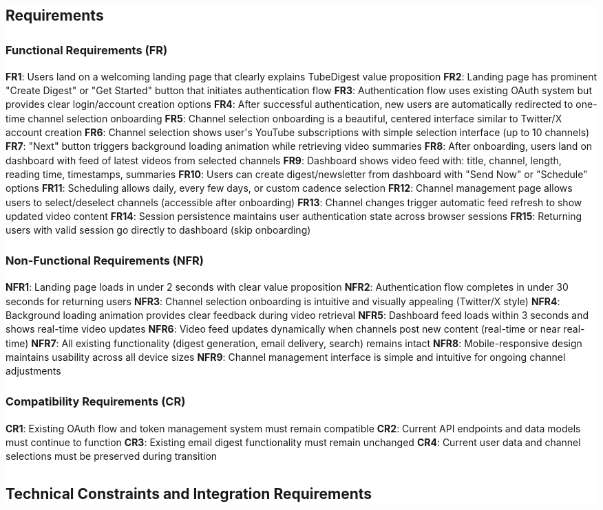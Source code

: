 ## Requirements

### Functional Requirements (FR)

**FR1**: Users land on a welcoming landing page that clearly explains TubeDigest value proposition
**FR2**: Landing page has prominent "Create Digest" or "Get Started" button that initiates authentication flow
**FR3**: Authentication flow uses existing OAuth system but provides clear login/account creation options
**FR4**: After successful authentication, new users are automatically redirected to one-time channel selection onboarding
**FR5**: Channel selection onboarding is a beautiful, centered interface similar to Twitter/X account creation
**FR6**: Channel selection shows user's YouTube subscriptions with simple selection interface (up to 10 channels)
**FR7**: "Next" button triggers background loading animation while retrieving video summaries
**FR8**: After onboarding, users land on dashboard with feed of latest videos from selected channels
**FR9**: Dashboard shows video feed with: title, channel, length, reading time, timestamps, summaries
**FR10**: Users can create digest/newsletter from dashboard with "Send Now" or "Schedule" options
**FR11**: Scheduling allows daily, every few days, or custom cadence selection
**FR12**: Channel management page allows users to select/deselect channels (accessible after onboarding)
**FR13**: Channel changes trigger automatic feed refresh to show updated video content
**FR14**: Session persistence maintains user authentication state across browser sessions
**FR15**: Returning users with valid session go directly to dashboard (skip onboarding)

### Non-Functional Requirements (NFR)

**NFR1**: Landing page loads in under 2 seconds with clear value proposition
**NFR2**: Authentication flow completes in under 30 seconds for returning users
**NFR3**: Channel selection onboarding is intuitive and visually appealing (Twitter/X style)
**NFR4**: Background loading animation provides clear feedback during video retrieval
**NFR5**: Dashboard feed loads within 3 seconds and shows real-time video updates
**NFR6**: Video feed updates dynamically when channels post new content (real-time or near real-time)
**NFR7**: All existing functionality (digest generation, email delivery, search) remains intact
**NFR8**: Mobile-responsive design maintains usability across all device sizes
**NFR9**: Channel management interface is simple and intuitive for ongoing channel adjustments

### Compatibility Requirements (CR)

**CR1**: Existing OAuth flow and token management system must remain compatible
**CR2**: Current API endpoints and data models must continue to function
**CR3**: Existing email digest functionality must remain unchanged
**CR4**: Current user data and channel selections must be preserved during transition

## Technical Constraints and Integration Requirements
